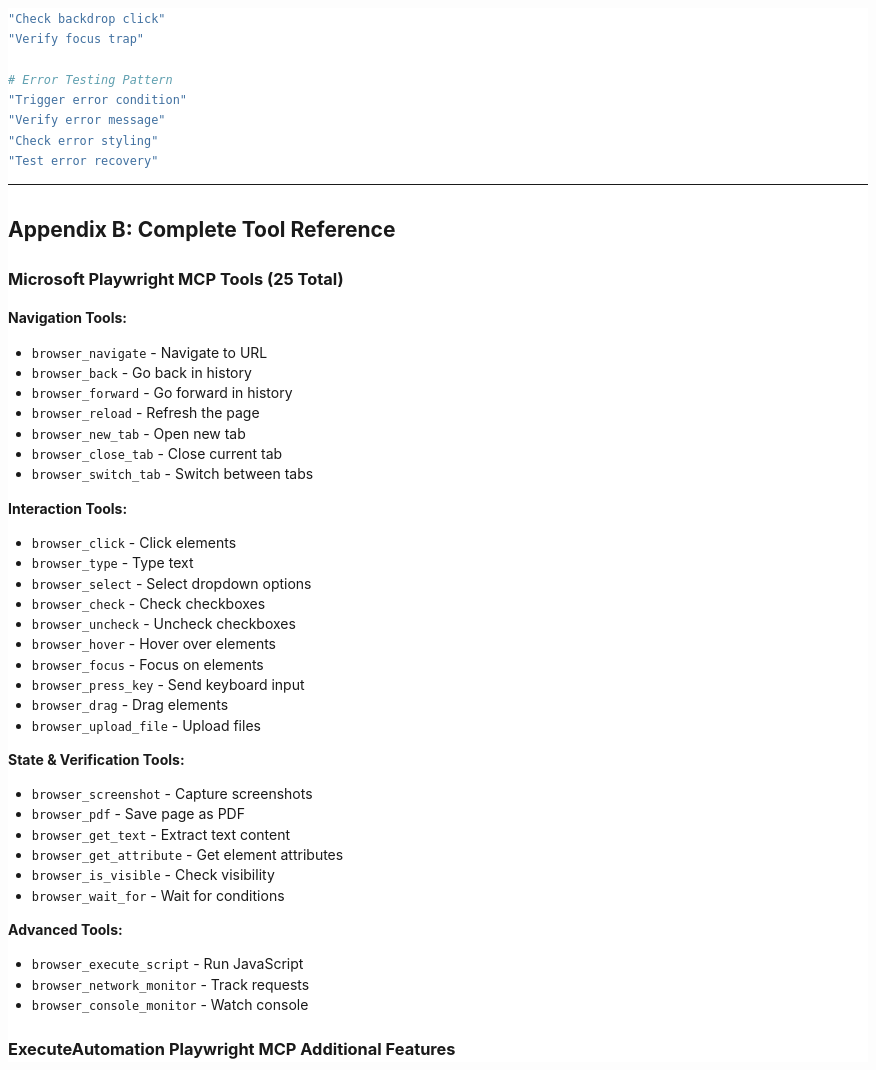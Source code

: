 ```bash
"Check backdrop click"
"Verify focus trap"

# Error Testing Pattern
"Trigger error condition"
"Verify error message"
"Check error styling"
"Test error recovery"
```

---

## Appendix B: Complete Tool Reference

### Microsoft Playwright MCP Tools (25 Total)

**Navigation Tools:**
- `browser_navigate` - Navigate to URL
- `browser_back` - Go back in history
- `browser_forward` - Go forward in history
- `browser_reload` - Refresh the page
- `browser_new_tab` - Open new tab
- `browser_close_tab` - Close current tab
- `browser_switch_tab` - Switch between tabs

**Interaction Tools:**
- `browser_click` - Click elements
- `browser_type` - Type text
- `browser_select` - Select dropdown options
- `browser_check` - Check checkboxes
- `browser_uncheck` - Uncheck checkboxes
- `browser_hover` - Hover over elements
- `browser_focus` - Focus on elements
- `browser_press_key` - Send keyboard input
- `browser_drag` - Drag elements
- `browser_upload_file` - Upload files

**State & Verification Tools:**
- `browser_screenshot` - Capture screenshots
- `browser_pdf` - Save page as PDF
- `browser_get_text` - Extract text content
- `browser_get_attribute` - Get element attributes
- `browser_is_visible` - Check visibility
- `browser_wait_for` - Wait for conditions

**Advanced Tools:**
- `browser_execute_script` - Run JavaScript
- `browser_network_monitor` - Track requests
- `browser_console_monitor` - Watch console

### ExecuteAutomation Playwright MCP Additional Features
